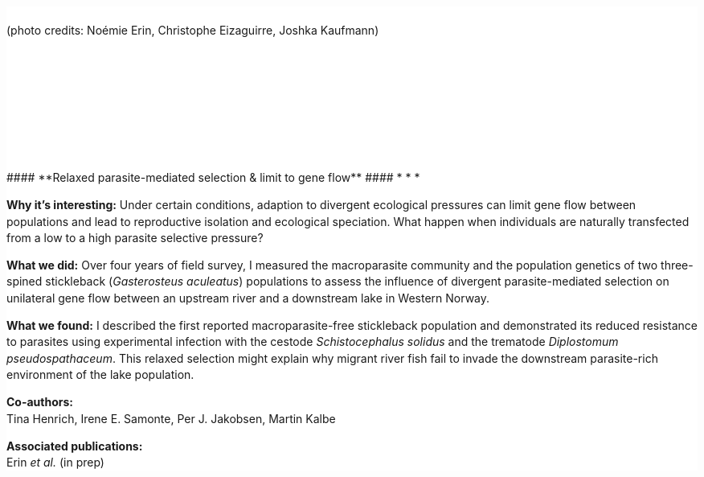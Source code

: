 
<div class="img_row">
	<img class="col one" src="{{ site.baseurl }}/img/research/OST2011_schito-medium_square.jpg" alt="" title="Schistocephalus solidus plerocercoid in medium"/>
	<img class="col one" src="{{ site.baseurl }}/img/research/OST2011_mesocosms.jpg" alt="" title="mesocosms"/>
		<img class="col one" src="{{ site.baseurl }}/img/research/OST2011_infected-fish_squarish.jpg" alt="" title="infected stickleback"/>
</div>
<div class="col three caption">
(photo credits: Noémie Erin, Christophe Eizaguirre, Joshka Kaufmann)
</div>





<br/>
<br/>
<br/>
<br/>
<br/>
<br/>
<br/>
<br/>
#### **Relaxed parasite-mediated selection & limit to gene flow** ####
* * *
<br>

<i class="fas fa-question"></i>
**Why it’s interesting:**
Under certain conditions, adaption to divergent ecological pressures can limit gene flow between populations and lead to reproductive isolation and ecological speciation. What happen when individuals are naturally transfected from a low to a high parasite selective pressure?

<i class="fas fa-wrench"></i>
**What we did:**
Over four years of field survey, I measured the macroparasite community and the population genetics of two three-spined stickleback (*Gasterosteus aculeatus*) populations to assess the influence of divergent parasite-mediated selection on unilateral gene flow between an upstream river and a downstream lake in Western Norway.

<i class="far fa-lightbulb"></i>
**What we found:**
I described the first reported macroparasite-free stickleback population and demonstrated its reduced resistance to parasites using experimental infection with the cestode *Schistocephalus solidus* and the trematode *Diplostomum pseudospathaceum*. This relaxed selection might explain why migrant river fish fail to invade the downstream parasite-rich environment of the lake population.

<i class="far fa-comments"></i>
**Co-authors:** <br/>
Tina Henrich, Irene E. Samonte, Per J. Jakobsen, Martin Kalbe

<i class="fas fa-file-alt"></i>
**Associated publications:** <br/>
Erin *et al.* (in prep)
